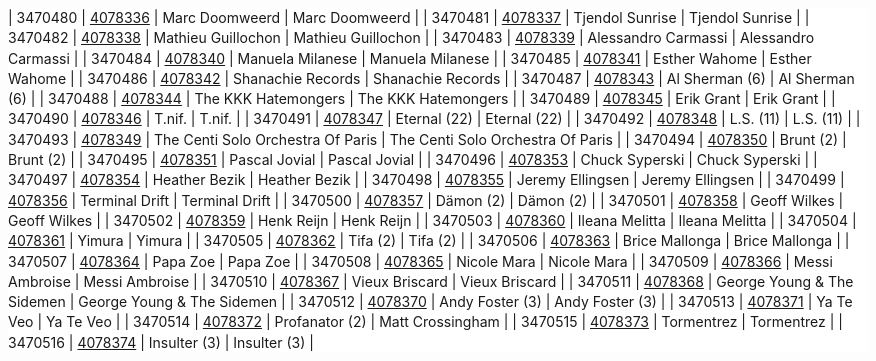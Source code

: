 | 3470480 | [4078336](https://www.discogs.com/artist/4078336) | Marc Doomweerd | Marc Doomweerd |
| 3470481 | [4078337](https://www.discogs.com/artist/4078337) | Tjendol Sunrise | Tjendol Sunrise |
| 3470482 | [4078338](https://www.discogs.com/artist/4078338) | Mathieu Guillochon | Mathieu Guillochon |
| 3470483 | [4078339](https://www.discogs.com/artist/4078339) | Alessandro Carmassi | Alessandro Carmassi |
| 3470484 | [4078340](https://www.discogs.com/artist/4078340) | Manuela Milanese | Manuela Milanese |
| 3470485 | [4078341](https://www.discogs.com/artist/4078341) | Esther Wahome | Esther Wahome |
| 3470486 | [4078342](https://www.discogs.com/artist/4078342) | Shanachie Records | Shanachie Records |
| 3470487 | [4078343](https://www.discogs.com/artist/4078343) | Al Sherman (6) | Al Sherman (6) |
| 3470488 | [4078344](https://www.discogs.com/artist/4078344) | The KKK Hatemongers | The KKK Hatemongers |
| 3470489 | [4078345](https://www.discogs.com/artist/4078345) | Erik Grant | Erik Grant |
| 3470490 | [4078346](https://www.discogs.com/artist/4078346) | T.nif. | T.nif. |
| 3470491 | [4078347](https://www.discogs.com/artist/4078347) | Eternal (22) | Eternal (22) |
| 3470492 | [4078348](https://www.discogs.com/artist/4078348) | L.S. (11) | L.S. (11) |
| 3470493 | [4078349](https://www.discogs.com/artist/4078349) | The Centi Solo Orchestra Of Paris | The Centi Solo Orchestra Of Paris |
| 3470494 | [4078350](https://www.discogs.com/artist/4078350) | Brunt (2) | Brunt (2) |
| 3470495 | [4078351](https://www.discogs.com/artist/4078351) | Pascal Jovial | Pascal Jovial |
| 3470496 | [4078353](https://www.discogs.com/artist/4078353) | Chuck Syperski | Chuck Syperski |
| 3470497 | [4078354](https://www.discogs.com/artist/4078354) | Heather Bezik | Heather Bezik |
| 3470498 | [4078355](https://www.discogs.com/artist/4078355) | Jeremy Ellingsen | Jeremy Ellingsen |
| 3470499 | [4078356](https://www.discogs.com/artist/4078356) | Terminal Drift | Terminal Drift |
| 3470500 | [4078357](https://www.discogs.com/artist/4078357) | Dämon (2) | Dämon (2) |
| 3470501 | [4078358](https://www.discogs.com/artist/4078358) | Geoff Wilkes | Geoff Wilkes |
| 3470502 | [4078359](https://www.discogs.com/artist/4078359) | Henk Reijn | Henk Reijn |
| 3470503 | [4078360](https://www.discogs.com/artist/4078360) | Ileana Melitta | Ileana Melitta |
| 3470504 | [4078361](https://www.discogs.com/artist/4078361) | Yimura | Yimura |
| 3470505 | [4078362](https://www.discogs.com/artist/4078362) | Tifa (2) | Tifa (2) |
| 3470506 | [4078363](https://www.discogs.com/artist/4078363) | Brice Mallonga | Brice Mallonga |
| 3470507 | [4078364](https://www.discogs.com/artist/4078364) | Papa Zoe | Papa Zoe |
| 3470508 | [4078365](https://www.discogs.com/artist/4078365) | Nicole Mara | Nicole Mara |
| 3470509 | [4078366](https://www.discogs.com/artist/4078366) | Messi Ambroise | Messi Ambroise |
| 3470510 | [4078367](https://www.discogs.com/artist/4078367) | Vieux Briscard | Vieux Briscard |
| 3470511 | [4078368](https://www.discogs.com/artist/4078368) | George Young & The Sidemen | George Young & The Sidemen |
| 3470512 | [4078370](https://www.discogs.com/artist/4078370) | Andy Foster (3) | Andy Foster (3) |
| 3470513 | [4078371](https://www.discogs.com/artist/4078371) | Ya Te Veo | Ya Te Veo |
| 3470514 | [4078372](https://www.discogs.com/artist/4078372) | Profanator (2) | Matt Crossingham |
| 3470515 | [4078373](https://www.discogs.com/artist/4078373) | Tormentrez | Tormentrez |
| 3470516 | [4078374](https://www.discogs.com/artist/4078374) | Insulter (3) | Insulter (3) |